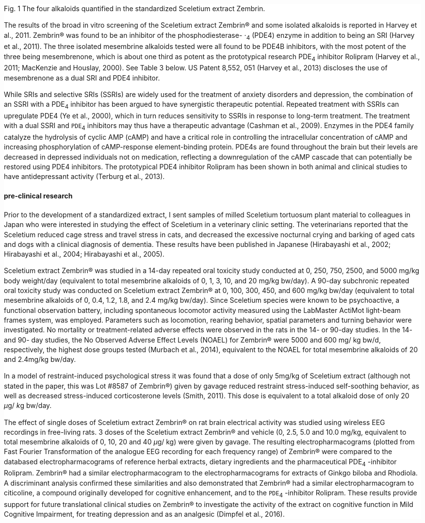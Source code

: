 Fig. 1 The four alkaloids quantified in the standardized Sceletium extract Zembrin.

The results of the broad in vitro screening of the Sceletium extract Zembrin® and some isolated alkaloids is reported in Harvey et al., 2011. Zembrin® was found to be an inhibitor of the phosphodiesterase- $\cdot _ { 4 }$ (PDE4) enzyme in addition to being an SRI (Harvey et al., 2011). The three isolated mesembrine alkaloids tested were all found to be PDE4B inhibitors, with the most potent of the three being mesembrenone, which is about one third as potent as the prototypical research $\mathrm { P D E } _ { 4 }$ inhibitor Rolipram (Harvey et al., 2011; MacKenzie and Houslay, 2000). See Table 3 below. US Patent 8,552, 051 (Harvey et al., 2013) discloses the use of mesembrenone as a dual SRI and PDE4 inhibitor.

While SRIs and selective SRIs (SSRIs) are widely used for the treatment of anxiety disorders and depression, the combination of an SSRI with a $\mathrm { P D E } _ { 4 }$ inhibitor has been argued to have synergistic therapeutic potential. Repeated treatment with SSRIs can upregulate PDE4 (Ye et al., 2000), which in turn reduces sensitivity to SSRIs in response to long-term treatment. The treatment with a dual SSRI and $\mathtt { P D E } _ { 4 }$ inhibitors may thus have a therapeutic advantage (Cashman et al., 2009). Enzymes in the PDE4 family catalyze the hydrolysis of cyclic AMP (cAMP) and have a critical role in controlling the intracellular concentration of cAMP and increasing phosphorylation of cAMP-response element-binding protein. PDE4s are found throughout the brain but their levels are decreased in depressed individuals not on medication, reflecting a downregulation of the cAMP cascade that can potentially be restored using PDE4 inhibitors. The prototypical PDE4 inhibitor Rolipram has been shown in both animal and clinical studies to have antidepressant activity (Terburg et al., 2013).

#### pre-clinical research

Prior to the development of a standardized extract, I sent samples of milled Sceletium tortuosum plant material to colleagues in Japan who were interested in studying the effect of Sceletium in a veterinary clinic setting. The veterinarians reported that the Sceletium reduced cage stress and travel stress in cats, and decreased the excessive nocturnal crying and barking of aged cats and dogs with a clinical diagnosis of dementia. These results have been published in Japanese (Hirabayashi et al., 2002; Hirabayashi et al., 2004; Hirabayashi et al., 2005).

Sceletium extract Zembrin® was studied in a 14-day repeated oral toxicity study conducted at 0, 250, 750, 2500, and 5000 mg/kg body weight/day (equivalent to total mesembrine alkaloids of 0, 1, 3, 10, and 20 mg/kg bw/day). A 90-day subchronic repeated oral toxicity study was conducted on Sceletium extract Zembrin® at 0, 100, 300, 450, and 600 mg/kg bw/day (equivalent to total mesembrine alkaloids of 0, 0.4, 1.2, 1.8, and 2.4 mg/kg bw/day). Since Sceletium species were known to be psychoactive, a functional observation battery, including spontaneous locomotor activity measured using the LabMaster ActiMot light-beam frames system, was employed. Parameters such as locomotion, rearing behavior, spatial parameters and turning behavior were investigated. No mortality or treatment-related adverse effects were observed in the rats in the 14- or 90-day studies. In the 14- and 90- day studies, the No Observed Adverse Effect Levels (NOAEL) for Zembrin® were 5000 and 600 mg/ kg bw/d, respectively, the highest dose groups tested (Murbach et al., 2014), equivalent to the NOAEL for total mesembrine alkaloids of 20 and 2.4mg/kg bw/day.

In a model of restraint-induced psychological stress it was found that a dose of only 5mg/kg of Sceletium extract (although not stated in the paper, this was Lot $\# 8 5 8 7$ of Zembrin®) given by gavage reduced restraint stress-induced self-soothing behavior, as well as decreased stress-induced corticosterone levels (Smith, 2011). This dose is equivalent to a total alkaloid dose of only 20 $\mu \mathrm { g } / \ k \mathrm { g }$ bw/day.

The effect of single doses of Sceletium extract Zembrin® on rat brain electrical activity was studied using wireless EEG recordings in free-living rats. 3 doses of the Sceletium extract Zembrin® and vehicle (0, 2.5, 5.0 and 10.0 mg/kg, equivalent to total mesembrine alkaloids of 0, 10, 20 and $4 0 ~ { \mu \mathrm { g } } /$ kg) were given by gavage. The resulting electropharmacograms (plotted from Fast Fourier Transformation of the analogue EEG recording for each frequency range) of Zembrin® were compared to the databased electropharmacograms of reference herbal extracts, dietary ingredients and the pharmaceutical $\mathrm { P D E } _ { 4 }$ -inhibitor Rolipram. Zembrin® had a similar electropharmacogram to the electropharmacograms for extracts of Ginkgo biloba and Rhodiola. A discriminant analysis confirmed these similarities and also demonstrated that Zembrin® had a similar electropharmacogram to citicoline, a compound originally developed for cognitive enhancement, and to the $\mathtt { P D E } _ { 4 }$ -inhibitor Rolipram. These results provide support for future translational clinical studies on Zembrin® to investigate the activity of the extract on cognitive function in Mild Cognitive Impairment, for treating depression and as an analgesic (Dimpfel et al., 2016).
